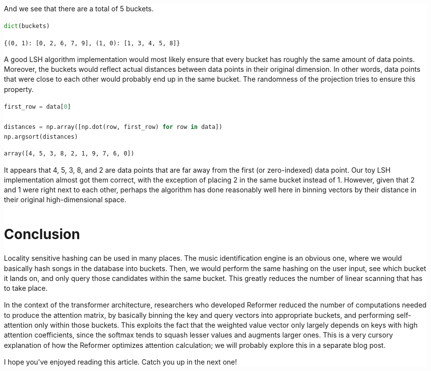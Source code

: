 And we see that there are a total of 5 buckets.


```python
dict(buckets)
```




    {(0, 1): [0, 2, 6, 7, 9], (1, 0): [1, 3, 4, 5, 8]}



A good LSH algorithm implementation would most likely ensure that every bucket has roughly the same amount of data points. Moreover, the buckets would reflect actual distances between data points in their original dimension. In other words, data points that were close to each other would probably end up in the same bucket. The randomness of the projection tries to ensure this property. 


```python
first_row = data[0]

distances = np.array([np.dot(row, first_row) for row in data])
np.argsort(distances)
```




    array([4, 5, 3, 8, 2, 1, 9, 7, 6, 0])



It appears that 4, 5, 3, 8, and 2 are data points that are far away from the first (or zero-indexed) data point. Our toy LSH implementation almost got them correct, with the exception of placing 2 in the same bucket instead of 1. However, given that 2 and 1 were right next to each other, perhaps the algorithm has done reasonably well here in binning vectors by their distance in their original high-dimensional space.

# Conclusion

Locality sensitive hashing can be used in many places. The music identification engine is an obvious one, where we would basically hash songs in the database into buckets. Then, we would perform the same hashing on the user input, see which bucket it lands on, and only query those candidates within the same bucket. This greatly reduces the number of linear scanning that has to take place. 

In the context of the transformer architecture, researchers who developed Reformer reduced the number of computations needed to produce the attention matrix, by basically binning the key and query vectors into appropriate buckets, and performing self-attention only within those buckets. This exploits the fact that the weighted value vector only largely depends on keys with high attention coefficients, since the softmax tends to squash lesser values and augments larger ones. This is a very cursory explanation of how the Reformer optimizes attention calculation; we will probably explore this in a separate blog post. 

I hope you've enjoyed reading this article. Catch you up in the next one!
